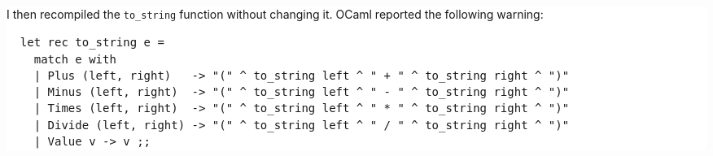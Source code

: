 
<p>I then recompiled the <code>to_string</code> function without changing it. OCaml reported the following warning:</p>
<pre ml:content="ocaml">
  let rec to_string e =
    match e with
    | Plus (left, right)   -&gt; &quot;(&quot; ^ to_string left ^ &quot; + &quot; ^ to_string right ^ &quot;)&quot;
    | Minus (left, right)  -&gt; &quot;(&quot; ^ to_string left ^ &quot; - &quot; ^ to_string right ^ &quot;)&quot;
    | Times (left, right)  -&gt; &quot;(&quot; ^ to_string left ^ &quot; * &quot; ^ to_string right ^ &quot;)&quot;
    | Divide (left, right) -&gt; &quot;(&quot; ^ to_string left ^ &quot; / &quot; ^ to_string right ^ &quot;)&quot;
    | Value v -&gt; v ;;
</pre>

</div>

</body>
